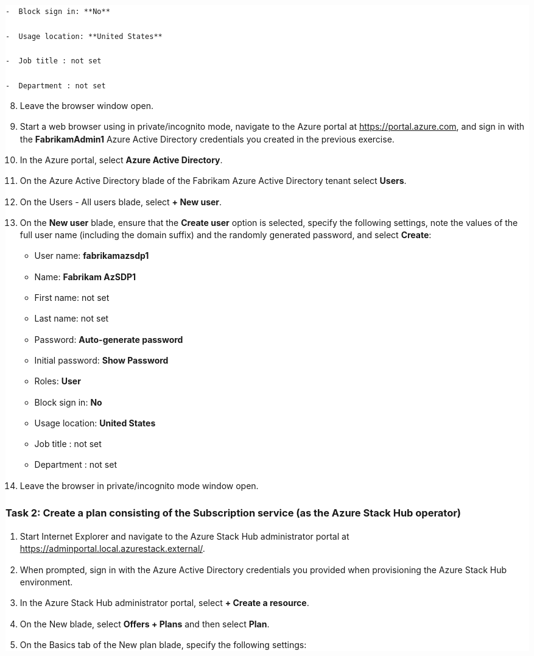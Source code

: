     -  Block sign in: **No**

    -  Usage location: **United States**

    -  Job title : not set

    -  Department : not set

8.  Leave the browser window open.

9.  Start a web browser using in private/incognito mode, navigate to the Azure portal at <https://portal.azure.com>, and sign in with the **FabrikamAdmin1** Azure Active Directory credentials you created in the previous exercise. 

10. In the Azure portal, select **Azure Active Directory**.

11. On the Azure Active Directory blade of the Fabrikam Azure Active Directory tenant select **Users**.

12. On the Users - All users blade, select **+ New user**.

13. On the **New user** blade, ensure that the **Create user** option is selected, specify the following settings, note the values of the full user name (including the domain suffix) and the randomly generated password, and select **Create**:

    -  User name: **fabrikamazsdp1**

    -  Name: **Fabrikam AzSDP1**

    -  First name: not set

    -  Last name: not set

    -  Password: **Auto-generate password**

    -  Initial password: **Show Password**

    -  Roles: **User**

    -  Block sign in: **No**

    -  Usage location: **United States**

    -  Job title : not set

    -  Department : not set

14. Leave the browser in private/incognito mode window open.

### Task 2: Create a plan consisting of the Subscription service (as the Azure Stack Hub operator)

1.  Start Internet Explorer and navigate to the Azure Stack Hub administrator portal at https://adminportal.local.azurestack.external/.

2.  When prompted, sign in with the Azure Active Directory credentials you provided when provisioning the Azure Stack Hub environment.

3.  In the Azure Stack Hub administrator portal, select **+ Create a resource**. 

4.  On the New blade, select **Offers + Plans** and then select **Plan**.

5.  On the Basics tab of the New plan blade, specify the following settings:
